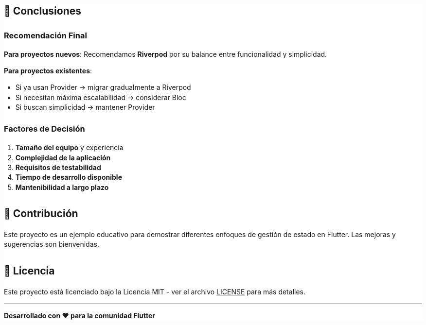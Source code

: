 ## 📝 Conclusiones

### Recomendación Final

**Para proyectos nuevos**: Recomendamos **Riverpod** por su balance entre funcionalidad y simplicidad.

**Para proyectos existentes**: 
- Si ya usan Provider → migrar gradualmente a Riverpod
- Si necesitan máxima escalabilidad → considerar Bloc
- Si buscan simplicidad → mantener Provider

### Factores de Decisión

1. **Tamaño del equipo** y experiencia
2. **Complejidad de la aplicación**
3. **Requisitos de testabilidad**
4. **Tiempo de desarrollo disponible**
5. **Mantenibilidad a largo plazo**

## 👥 Contribución

Este proyecto es un ejemplo educativo para demostrar diferentes enfoques de gestión de estado en Flutter. Las mejoras y sugerencias son bienvenidas.

## 📄 Licencia

Este proyecto está licenciado bajo la Licencia MIT - ver el archivo [LICENSE](LICENSE) para más detalles.

---

**Desarrollado con ❤️ para la comunidad Flutter**
